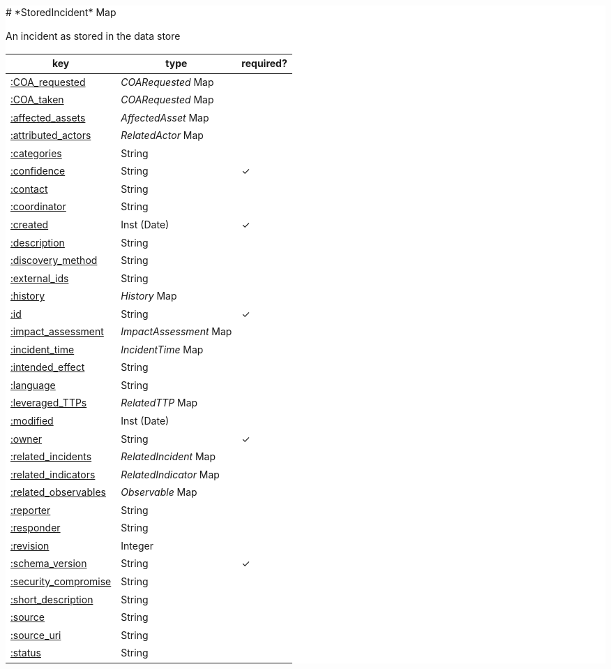 <a name="top"/>
# *StoredIncident* Map

An incident as stored in the data store

| key | type | required? |
| --- | ---- | --------- |
|[:COA_requested](#mapentry-coa_requested-coarequestedmap)|*COARequested* Map||
|[:COA_taken](#mapentry-coa_taken-coarequestedmap)|*COARequested* Map||
|[:affected_assets](#mapentry-affected_assets-affectedassetmap)|*AffectedAsset* Map||
|[:attributed_actors](#mapentry-attributed_actors-relatedactormap)|*RelatedActor* Map||
|[:categories](#mapentry-categories-string)|String||
|[:confidence](#mapentry-confidence-string)|String|&#10003;|
|[:contact](#mapentry-contact-string)|String||
|[:coordinator](#mapentry-coordinator-string)|String||
|[:created](#mapentry-created-instdate)|Inst (Date)|&#10003;|
|[:description](#mapentry-description-string)|String||
|[:discovery_method](#mapentry-discovery_method-string)|String||
|[:external_ids](#mapentry-external_ids-string)|String||
|[:history](#mapentry-history-historymap)|*History* Map||
|[:id](#mapentry-id-string)|String|&#10003;|
|[:impact_assessment](#mapentry-impact_assessment-impactassessmentmap)|*ImpactAssessment* Map||
|[:incident_time](#mapentry-incident_time-incidenttimemap)|*IncidentTime* Map||
|[:intended_effect](#mapentry-intended_effect-string)|String||
|[:language](#mapentry-language-string)|String||
|[:leveraged_TTPs](#mapentry-leveraged_ttps-relatedttpmap)|*RelatedTTP* Map||
|[:modified](#mapentry-modified-instdate)|Inst (Date)||
|[:owner](#mapentry-owner-string)|String|&#10003;|
|[:related_incidents](#mapentry-related_incidents-relatedincidentmap)|*RelatedIncident* Map||
|[:related_indicators](#mapentry-related_indicators-relatedindicatormap)|*RelatedIndicator* Map||
|[:related_observables](#mapentry-related_observables-observablemap)|*Observable* Map||
|[:reporter](#mapentry-reporter-string)|String||
|[:responder](#mapentry-responder-string)|String||
|[:revision](#mapentry-revision-integer)|Integer||
|[:schema_version](#mapentry-schema_version-string)|String|&#10003;|
|[:security_compromise](#mapentry-security_compromise-string)|String||
|[:short_description](#mapentry-short_description-string)|String||
|[:source](#mapentry-source-string)|String||
|[:source_uri](#mapentry-source_uri-string)|String||
|[:status](#mapentry-status-string)|String||